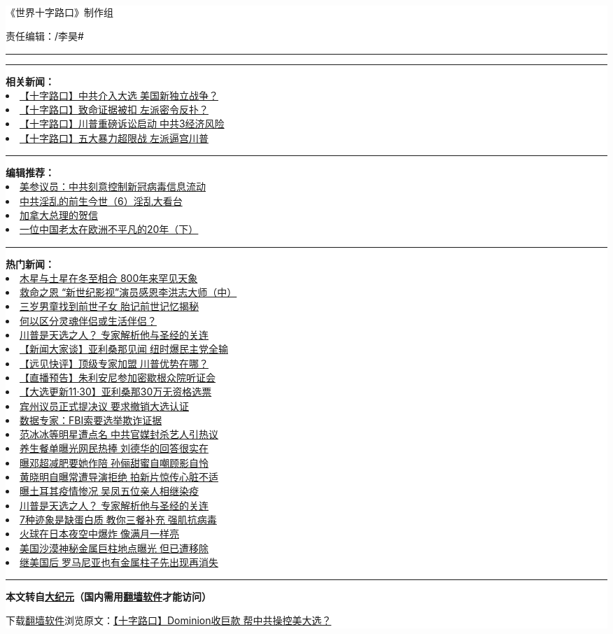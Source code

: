   <p>《<ahref="/gb/tag/%E4%B8%96%E7%95%8C%E5%8D%81%E5%AD%97%E8%B7%AF%E5%8F%A3.md#1">世界十字路口</a>》制作组</p>
  <p>责任编辑：/李昊#</p>
  	  <hr>  <hr>    <strong>相关新闻：</strong>  <li><a href="/gb/20/11/18/n12557446.md#1">【十字路口】中共介入大选 美国新独立战争？</a></li>  <li><a href="/gb/20/11/21/n12564974.md#1">【十字路口】致命证据被扣 左派密令反扑？</a></li>  <li><a href="/gb/20/11/24/n12570992.md#1">【十字路口】川普重磅诉讼启动 中共3经济风险</a></li>  <li><a href="/gb/20/11/25/n12573468.md#1">【十字路口】五大暴力超限战 左派逼宫川普</a></li>  <hr>      <strong>编辑推荐：</strong>  <li><a href="/gb/20/2/22/n11887949.md#1">美参议员：中共刻意控制新冠病毒信息流动</a></li>  <li><a href="/gb/18/3/25/n10247979.md#1" target="_blank">中共淫乱的前生今世（6）淫乱大看台</a></li><li><a href="/gb/15/12/10/n4593139.md?dfh#1" target="_blank">加拿大总理的贺信</a></li><li><a href="/gb/19/8/7/n11436959.md#1" target="_blank">一位中国老太在欧洲不平凡的20年（下）</a></li><hr>      <strong>热门新闻：</strong>  <li><a href="/gb/20/11/26/n12576644.md#1">木星与土星在冬至相合 800年来罕见天象</a></li>  <li><a href="/gb/20/11/25/n12575381.md#1">救命之恩 “新世纪影视”演员感恩李洪志大师（中）</a></li>  <li><a href="/gb/20/11/2/n12519137.md#1">三岁男童找到前世子女  胎记前世记忆揭秘</a></li>  <li><a href="/gb/20/7/13/n12253402.md#1">何以区分灵魂伴侣或生活伴侣？</a></li>  <li><a href="/gb/20/11/30/n12585066.md#1">川普是天选之人？ 专家解析他与圣经的关连</a></li>  <li><a href="/gb/20/12/1/n12588232.md#1">【新闻大家谈】亚利桑那见闻 纽时爆民主党全输</a></li>  <li><a href="/gb/20/12/1/n12589095.md#1">【远见快评】顶级专家加盟 川普优势在哪？</a></li>  <li><a href="/gb/20/12/1/n12588920.md#1">【直播预告】朱利安尼参加密歇根众院听证会</a></li>  <li><a href="/gb/20/11/30/n12585111.md#1">【大选更新11·30】亚利桑那30万无资格选票</a></li>  <li><a href="/gb/20/11/30/n12586484.md#1">宾州议员正式提决议 要求撤销大选认证</a></li>  <li><a href="/gb/20/11/29/n12583893.md#1">数据专家：FBI索要选举欺诈证据</a></li>  <li><a href="/gb/20/11/29/n12583941.md#1">范冰冰等明星遭点名 中共官媒封杀艺人引热议</a></li>  <li><a href="/gb/20/11/30/n12586369.md#1">养生餐单曝光网民热捧 刘德华的回答很实在</a></li>  <li><a href="/gb/20/11/29/n12583592.md#1">曝邓超减肥要她作陪 孙俪甜蜜自嘲顾影自怜</a></li>  <li><a href="/gb/20/11/30/n12586006.md#1">黄晓明自曝常遭导演拒绝 拍新片惊传心脏不适</a></li>  <li><a href="/gb/20/12/1/n12588766.md#1">曝土耳其疫情惨况 吴凤五位亲人相继染疫</a></li>  <li><a href="/gb/20/11/30/n12585066.md#1">川普是天选之人？ 专家解析他与圣经的关连</a></li>  <li><a href="/gb/20/11/30/n12586020.md#1">7种迹象是缺蛋白质 教你三餐补充 强肌抗病毒</a></li>  <li><a href="/gb/20/11/30/n12584820.md#1">火球在日本夜空中爆炸 像满月一样亮</a></li>  <li><a href="/gb/20/11/30/n12584377.md#1">美国沙漠神秘金属巨柱地点曝光 但已遭移除</a></li>  <li><a href="/gb/20/12/2/n12589559.md#1">继美国后 罗马尼亚也有金属柱子先出现再消失</a></li>  <hr>    <strong>本文转自<a href="https://www.epochtimes.com">大纪元</a>（国内需用<a href="https://github.com/bannedbook/fanqiang/wiki">翻墙软件</a>才能访问）</strong><p>下载<a href="https://github.com/bannedbook/fanqiang/wiki">翻墙软件</a>浏览原文：<a href="https://www.epochtimes.com/gb/20/12/2/n12589165.htm">【十字路口】Dominion收巨款 帮中共操控美大选？</a></p>